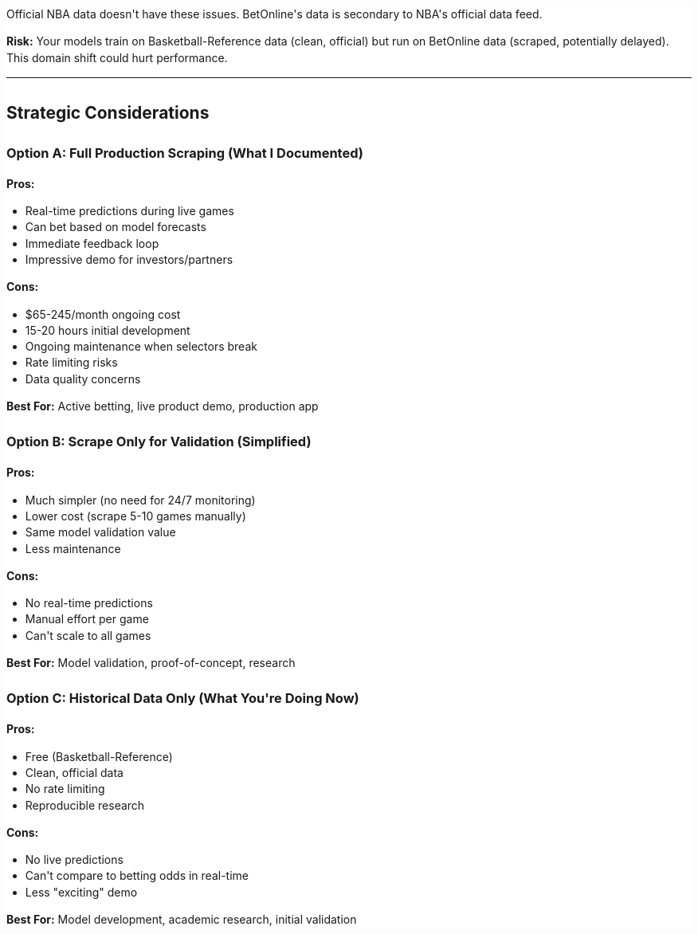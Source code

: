 Official NBA data doesn't have these issues. BetOnline's data is secondary to NBA's official data feed.

**Risk:** Your models train on Basketball-Reference data (clean, official) but run on BetOnline data (scraped, potentially delayed). This domain shift could hurt performance.

---

## Strategic Considerations

### Option A: Full Production Scraping (What I Documented)
**Pros:**
- Real-time predictions during live games
- Can bet based on model forecasts
- Immediate feedback loop
- Impressive demo for investors/partners

**Cons:**
- $65-245/month ongoing cost
- 15-20 hours initial development
- Ongoing maintenance when selectors break
- Rate limiting risks
- Data quality concerns

**Best For:** Active betting, live product demo, production app

### Option B: Scrape Only for Validation (Simplified)
**Pros:**
- Much simpler (no need for 24/7 monitoring)
- Lower cost (scrape 5-10 games manually)
- Same model validation value
- Less maintenance

**Cons:**
- No real-time predictions
- Manual effort per game
- Can't scale to all games

**Best For:** Model validation, proof-of-concept, research

### Option C: Historical Data Only (What You're Doing Now)
**Pros:**
- Free (Basketball-Reference)
- Clean, official data
- No rate limiting
- Reproducible research

**Cons:**
- No live predictions
- Can't compare to betting odds in real-time
- Less "exciting" demo

**Best For:** Model development, academic research, initial validation
